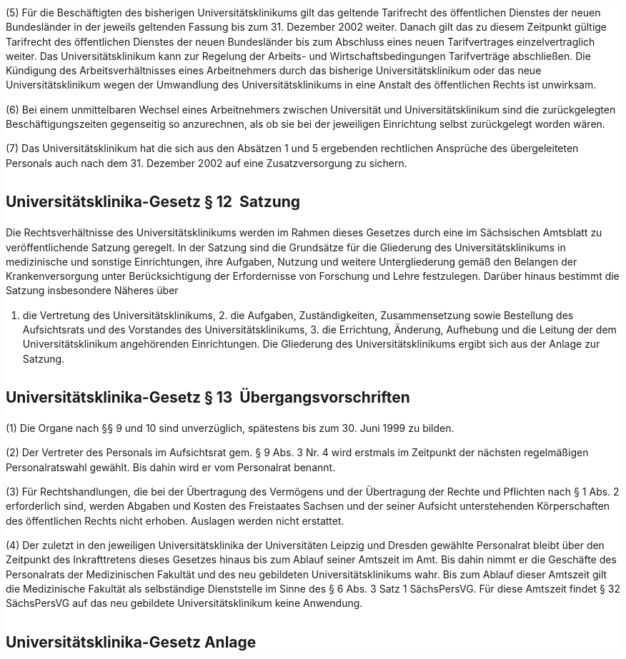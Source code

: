 (5) Für die Beschäftigten des bisherigen Universitätsklinikums gilt das geltende Tarifrecht des öffentlichen Dienstes der neuen Bundesländer in der jeweils geltenden Fassung bis zum 31. Dezember 2002 weiter. Danach gilt das zu diesem Zeitpunkt gültige Tarifrecht des öffentlichen Dienstes der neuen Bundesländer bis zum Abschluss eines neuen Tarifvertrages einzelvertraglich weiter. Das Universitätsklinikum kann zur Regelung der Arbeits- und Wirtschaftsbedingungen Tarifverträge abschließen. Die Kündigung des Arbeitsverhältnisses eines Arbeitnehmers durch das bisherige Universitätsklinikum oder das neue Universitätsklinikum wegen der Umwandlung des Universitätsklinikums in eine Anstalt des öffentlichen Rechts ist unwirksam.

(6) Bei einem unmittelbaren Wechsel eines Arbeitnehmers zwischen Universität und Universitätsklinikum sind die zurückgelegten Beschäftigungszeiten gegenseitig so anzurechnen, als ob sie bei der jeweiligen Einrichtung selbst zurückgelegt worden wären.

(7) Das Universitätsklinikum hat die sich aus den Absätzen 1 und 5 ergebenden rechtlichen Ansprüche des übergeleiteten Personals auch nach dem 31. Dezember 2002 auf eine Zusatzversorgung zu sichern.


## Universitätsklinika-Gesetz § 12  Satzung

Die Rechtsverhältnisse des Universitätsklinikums werden im Rahmen dieses Gesetzes durch eine im Sächsischen Amtsblatt zu veröffentlichende Satzung geregelt. In der Satzung sind die Grundsätze für die Gliederung des Universitätsklinikums in medizinische und sonstige Einrichtungen, ihre Aufgaben, Nutzung und weitere Untergliederung gemäß den Belangen der Krankenversorgung unter Berücksichtigung der Erfordernisse von Forschung und Lehre festzulegen. Darüber hinaus bestimmt die Satzung insbesondere Näheres über

1. die Vertretung des Universitätsklinikums, 2. die Aufgaben, Zuständigkeiten, Zusammensetzung sowie Bestellung des Aufsichtsrats und des Vorstandes des Universitätsklinikums, 3. die Errichtung, Änderung, Aufhebung und die Leitung der dem Universitätsklinikum angehörenden Einrichtungen. Die Gliederung des Universitätsklinikums ergibt sich aus der Anlage zur Satzung.


## Universitätsklinika-Gesetz § 13  Übergangsvorschriften

(1) Die Organe nach §§ 9 und 10 sind unverzüglich, spätestens bis zum 30. Juni 1999 zu bilden.

(2) Der Vertreter des Personals im Aufsichtsrat gem. § 9 Abs. 3 Nr. 4 wird erstmals im Zeitpunkt der nächsten regelmäßigen Personalratswahl gewählt. Bis dahin wird er vom Personalrat benannt.

(3) Für Rechtshandlungen, die bei der Übertragung des Vermögens und der Übertragung der Rechte und Pflichten nach § 1 Abs. 2 erforderlich sind, werden Abgaben und Kosten des Freistaates Sachsen und der seiner Aufsicht unterstehenden Körperschaften des öffentlichen Rechts nicht erhoben. Auslagen werden nicht erstattet.

(4) Der zuletzt in den jeweiligen Universitätsklinika der Universitäten Leipzig und Dresden gewählte Personalrat bleibt über den Zeitpunkt des Inkrafttretens dieses Gesetzes hinaus bis zum Ablauf seiner Amtszeit im Amt. Bis dahin nimmt er die Geschäfte des Personalrats der Medizinischen Fakultät und des neu gebildeten Universitätsklinikums wahr. Bis zum Ablauf dieser Amtszeit gilt die Medizinische Fakultät als selbständige Dienststelle im Sinne des § 6 Abs. 3 Satz 1
SächsPersVG. Für diese Amtszeit findet § 32 
SächsPersVG auf das neu gebildete Universitätsklinikum keine Anwendung.


## Universitätsklinika-Gesetz Anlage
